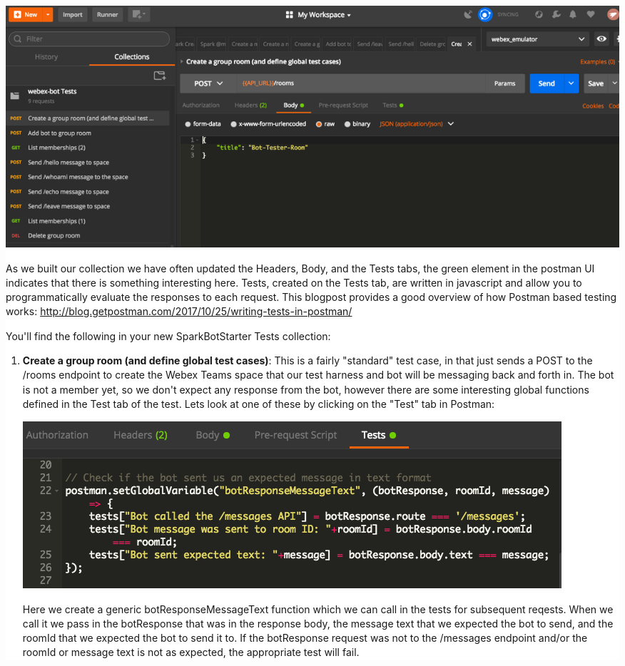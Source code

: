 ![Collect](docs/WebexBotTestsPostmanCollection.png)

As we built our collection we have often updated the Headers, Body, and the Tests tabs, the green element in the postman UI indicates that there is something interesting here.  Tests, created on the Tests tab, are written in javascript and allow you to programmatically evaluate the responses to each request.   This blogpost provides a good overview of how Postman based testing works: http://blog.getpostman.com/2017/10/25/writing-tests-in-postman/

You'll find the following in your new SparkBotStarter Tests collection:

1) **Create a group room (and define global test cases)**:   This is a fairly "standard" test case, in that just sends a POST to the /rooms endpoint to create the Webex Teams space that our test harness and bot will be messaging back and forth in.   The bot is not a member yet, so we don't expect any response from the bot, however there are some interesting global functions defined in the Test tab of the test.   Lets look at one of these by clicking on the "Test" tab in Postman:

    ![Test](docs/TestCaseExample.png)

    Here we create a generic botResponseMessageText function which we can call in the tests for subsequent reqests.  When we call it we pass in the botResponse that was in the response body, the message text that we expected the bot to send, and the roomId that we expected the bot to send it to.  If the botResponse request was not to the /messages endpoint and/or the roomId or message text is not as expected, the appropriate test will fail.   
